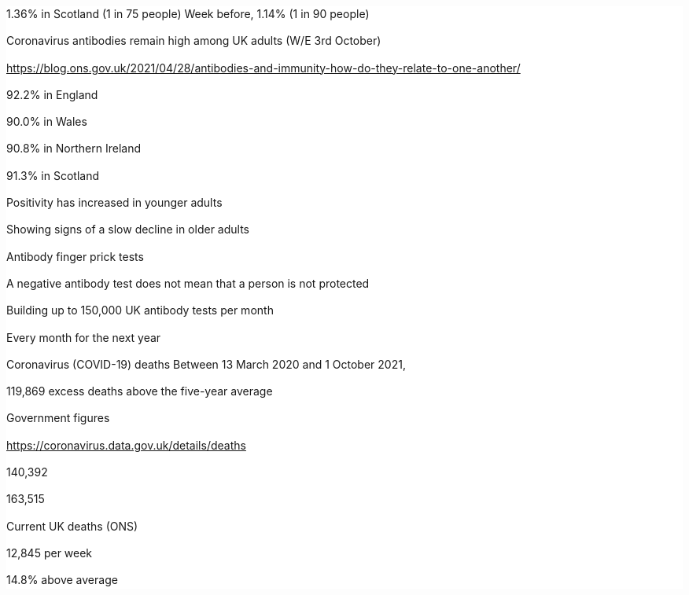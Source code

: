 1.36% in Scotland (1 in 75 people)
Week before, 1.14% (1 in 90 people)

Coronavirus antibodies remain high among UK adults (W/E 3rd October)

https://blog.ons.gov.uk/2021/04/28/antibodies-and-immunity-how-do-they-relate-to-one-another/

92.2% in England

90.0% in Wales

90.8% in Northern Ireland

91.3% in Scotland

Positivity has increased in younger adults

Showing signs of a slow decline in older adults 

Antibody finger prick tests

A negative antibody test does not mean that a person is not protected

Building up to 150,000 UK antibody tests per month

Every month for the next year

Coronavirus (COVID-19) deaths
Between 13 March 2020 and 1 October 2021, 

119,869 excess deaths above the five-year average

Government figures

https://coronavirus.data.gov.uk/details/deaths

140,392

163,515

Current UK deaths (ONS)

12,845 per week

14.8% above average

